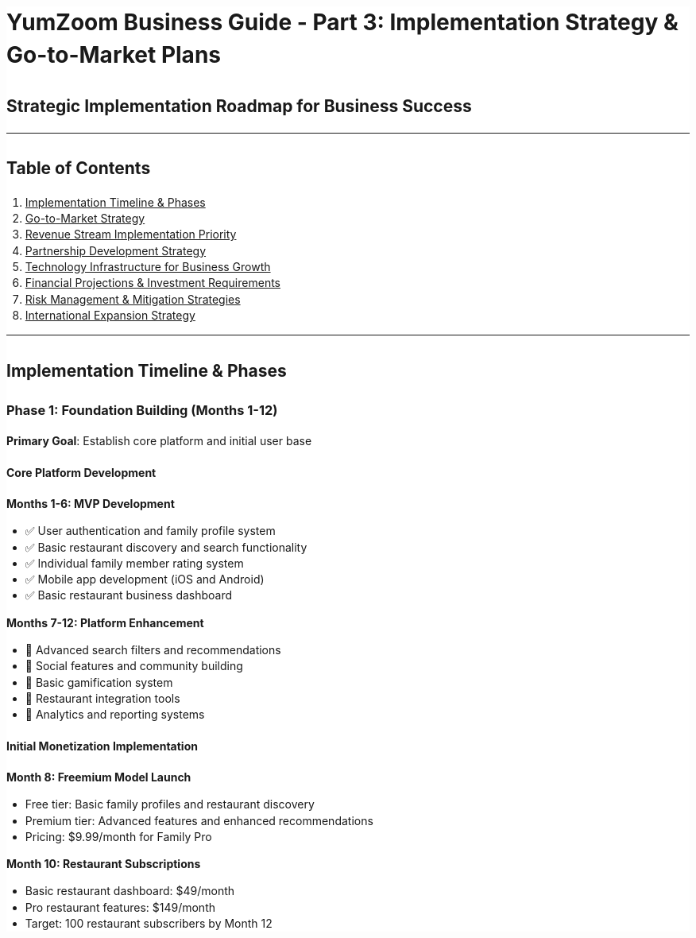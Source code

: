 # YumZoom Business Guide - Part 3: Implementation Strategy & Go-to-Market Plans
## Strategic Implementation Roadmap for Business Success

---

## Table of Contents

1. [Implementation Timeline & Phases](#implementation-timeline--phases)
2. [Go-to-Market Strategy](#go-to-market-strategy)
3. [Revenue Stream Implementation Priority](#revenue-stream-implementation-priority)
4. [Partnership Development Strategy](#partnership-development-strategy)
5. [Technology Infrastructure for Business Growth](#technology-infrastructure-for-business-growth)
6. [Financial Projections & Investment Requirements](#financial-projections--investment-requirements)
7. [Risk Management & Mitigation Strategies](#risk-management--mitigation-strategies)
8. [International Expansion Strategy](#international-expansion-strategy)

---

## Implementation Timeline & Phases

### Phase 1: Foundation Building (Months 1-12)
**Primary Goal**: Establish core platform and initial user base

#### Core Platform Development
**Months 1-6: MVP Development**
- ✅ User authentication and family profile system
- ✅ Basic restaurant discovery and search functionality
- ✅ Individual family member rating system
- ✅ Mobile app development (iOS and Android)
- ✅ Basic restaurant business dashboard

**Months 7-12: Platform Enhancement**
- 🎯 Advanced search filters and recommendations
- 🎯 Social features and community building
- 🎯 Basic gamification system
- 🎯 Restaurant integration tools
- 🎯 Analytics and reporting systems

#### Initial Monetization Implementation
**Month 8: Freemium Model Launch**
- Free tier: Basic family profiles and restaurant discovery
- Premium tier: Advanced features and enhanced recommendations
- Pricing: $9.99/month for Family Pro

**Month 10: Restaurant Subscriptions**
- Basic restaurant dashboard: $49/month
- Pro restaurant features: $149/month
- Target: 100 restaurant subscribers by Month 12
